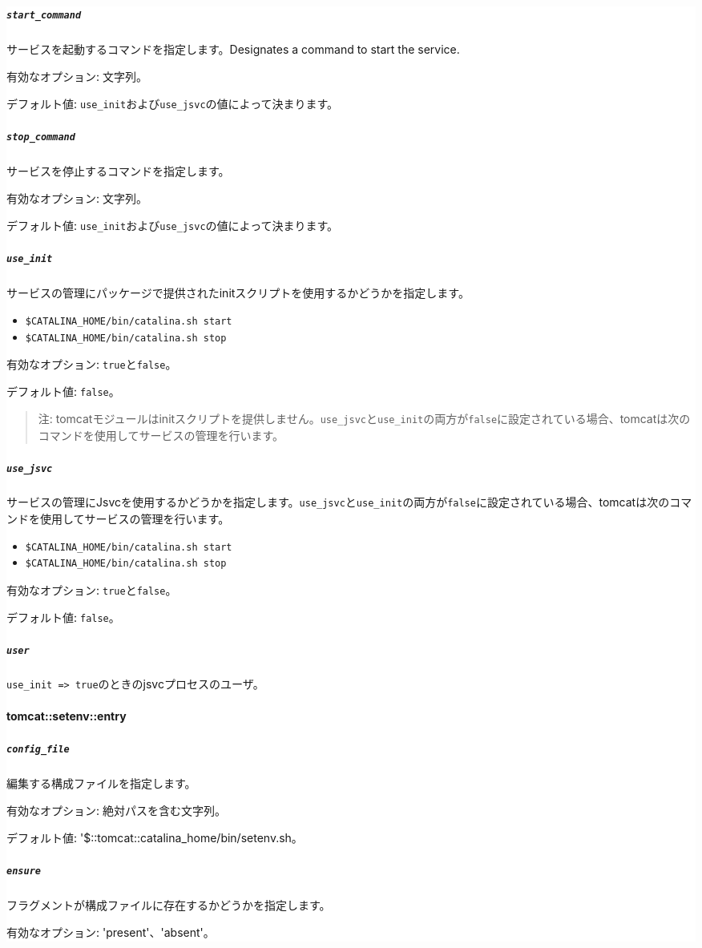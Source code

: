 ##### `start_command`

サービスを起動するコマンドを指定します。Designates a command to start the service.

有効なオプション: 文字列。

デフォルト値: `use_init`および`use_jsvc`の値によって決まります。

##### `stop_command`

サービスを停止するコマンドを指定します。

有効なオプション: 文字列。

デフォルト値: `use_init`および`use_jsvc`の値によって決まります。

##### `use_init`

サービスの管理にパッケージで提供されたinitスクリプトを使用するかどうかを指定します。

 * `$CATALINA_HOME/bin/catalina.sh start`
 * `$CATALINA_HOME/bin/catalina.sh stop`

有効なオプション: `true`と`false`。

デフォルト値: `false`。

>注: tomcatモジュールはinitスクリプトを提供しません。`use_jsvc`と`use_init`の両方が`false`に設定されている場合、tomcatは次のコマンドを使用してサービスの管理を行います。

##### `use_jsvc`

サービスの管理にJsvcを使用するかどうかを指定します。`use_jsvc`と`use_init`の両方が`false`に設定されている場合、tomcatは次のコマンドを使用してサービスの管理を行います。

 * `$CATALINA_HOME/bin/catalina.sh start`
 * `$CATALINA_HOME/bin/catalina.sh stop`

有効なオプション: `true`と`false`。

デフォルト値: `false`。

##### `user`

`use_init => true`のときのjsvcプロセスのユーザ。

#### tomcat::setenv::entry

##### `config_file`

編集する構成ファイルを指定します。

有効なオプション: 絶対パスを含む文字列。

デフォルト値: '$::tomcat::catalina_home/bin/setenv.sh。

##### `ensure`

フラグメントが構成ファイルに存在するかどうかを指定します。

有効なオプション: 'present'、'absent'。
